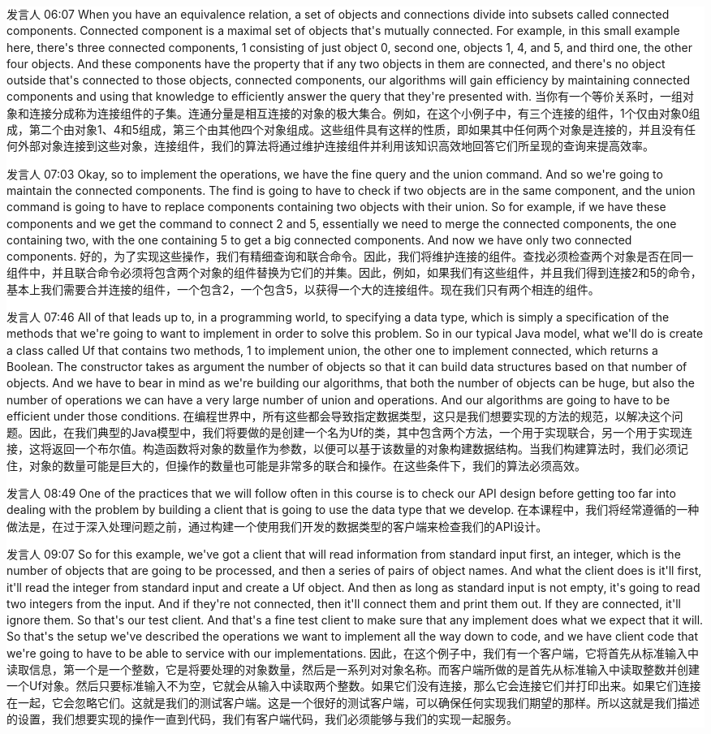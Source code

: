 发言人   06:07
When you have an equivalence relation, a set of objects and connections divide into subsets called connected components. Connected component is a maximal set of objects that's mutually connected. For example, in this small example here, there's three connected components, 1 consisting of just object 0, second one, objects 1, 4, and 5, and third one, the other four objects. And these components have the property that if any two objects in them are connected, and there's no object outside that's connected to those objects, connected components, our algorithms will gain efficiency by maintaining connected components and using that knowledge to efficiently answer the query that they're presented with. 
当你有一个等价关系时，一组对象和连接分成称为连接组件的子集。连通分量是相互连接的对象的极大集合。例如，在这个小例子中，有三个连接的组件，1个仅由对象0组成，第二个由对象1、4和5组成，第三个由其他四个对象组成。这些组件具有这样的性质，即如果其中任何两个对象是连接的，并且没有任何外部对象连接到这些对象，连接组件，我们的算法将通过维护连接组件并利用该知识高效地回答它们所呈现的查询来提高效率。

发言人   07:03
Okay, so to implement the operations, we have the fine query and the union command. And so we're going to maintain the connected components. The find is going to have to check if two objects are in the same component, and the union command is going to have to replace components containing two objects with their union. So for example, if we have these components and we get the command to connect 2 and 5, essentially we need to merge the connected components, the one containing two, with the one containing 5 to get a big connected components. And now we have only two connected components. 
好的，为了实现这些操作，我们有精细查询和联合命令。因此，我们将维护连接的组件。查找必须检查两个对象是否在同一组件中，并且联合命令必须将包含两个对象的组件替换为它们的并集。因此，例如，如果我们有这些组件，并且我们得到连接2和5的命令，基本上我们需要合并连接的组件，一个包含2，一个包含5，以获得一个大的连接组件。现在我们只有两个相连的组件。


发言人   07:46
All of that leads up to, in a programming world, to specifying a data type, which is simply a specification of the methods that we're going to want to implement in order to solve this problem. So in our typical Java model, what we'll do is create a class called Uf that contains two methods, 1 to implement union, the other one to implement connected, which returns a Boolean. The constructor takes as argument the number of objects so that it can build data structures based on that number of objects. And we have to bear in mind as we're building our algorithms, that both the number of objects can be huge, but also the number of operations we can have a very large number of union and operations. And our algorithms are going to have to be efficient under those conditions. 
在编程世界中，所有这些都会导致指定数据类型，这只是我们想要实现的方法的规范，以解决这个问题。因此，在我们典型的Java模型中，我们将要做的是创建一个名为Uf的类，其中包含两个方法，一个用于实现联合，另一个用于实现连接，这将返回一个布尔值。构造函数将对象的数量作为参数，以便可以基于该数量的对象构建数据结构。当我们构建算法时，我们必须记住，对象的数量可能是巨大的，但操作的数量也可能是非常多的联合和操作。在这些条件下，我们的算法必须高效。



发言人   08:49
One of the practices that we will follow often in this course is to check our API design before getting too far into dealing with the problem by building a client that is going to use the data type that we develop. 
在本课程中，我们将经常遵循的一种做法是，在过于深入处理问题之前，通过构建一个使用我们开发的数据类型的客户端来检查我们的API设计。

发言人   09:07
So for this example, we've got a client that will read information from standard input first, an integer, which is the number of objects that are going to be processed, and then a series of pairs of object names. And what the client does is it'll first, it'll read the integer from standard input and create a Uf object. And then as long as standard input is not empty, it's going to read two integers from the input. And if they're not connected, then it'll connect them and print them out. If they are connected, it'll ignore them. So that's our test client. And that's a fine test client to make sure that any implement does what we expect that it will. So that's the setup we've described the operations we want to implement all the way down to code, and we have client code that we're going to have to be able to service with our implementations. 
因此，在这个例子中，我们有一个客户端，它将首先从标准输入中读取信息，第一个是一个整数，它是将要处理的对象数量，然后是一系列对对象名称。而客户端所做的是首先从标准输入中读取整数并创建一个Uf对象。然后只要标准输入不为空，它就会从输入中读取两个整数。如果它们没有连接，那么它会连接它们并打印出来。如果它们连接在一起，它会忽略它们。这就是我们的测试客户端。这是一个很好的测试客户端，可以确保任何实现我们期望的那样。所以这就是我们描述的设置，我们想要实现的操作一直到代码，我们有客户端代码，我们必须能够与我们的实现一起服务。

